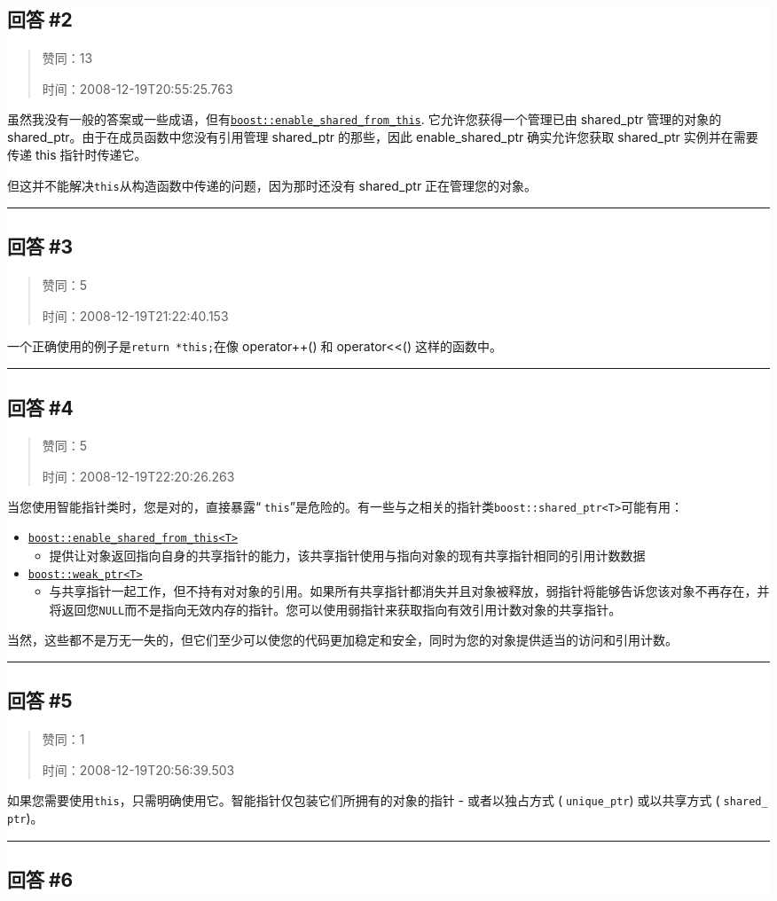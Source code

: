## 回答 #2

> 赞同：13
> 
> 时间：2008-12-19T20:55:25.763

虽然我没有一般的答案或一些成语，但有[`boost::enable_shared_from_this`](http://www.boost.org/doc/libs/1_37_0/libs/smart_ptr/enable_shared_from_this.html). 它允许您获得一个管理已由 shared_ptr 管理的对象的 shared_ptr。由于在成员函数中您没有引用管理 shared_ptr 的那些，因此 enable_shared_ptr 确实允许您获取 shared_ptr 实例并在需要传递 this 指针时传递它。

但这并不能解决`this`从构造函数中传递的问题，因为那时还没有 shared_ptr 正在管理您的对象。

* * *

## 回答 #3

> 赞同：5
> 
> 时间：2008-12-19T21:22:40.153

一个正确使用的例子是`return *this;`在像 operator++() 和 operator<<() 这样的函数中。

* * *

## 回答 #4

> 赞同：5
> 
> 时间：2008-12-19T22:20:26.263

当您使用智能指针类时，您是对的，直接暴露“ `this`”是危险的。有一些与之相关的指针类`boost::shared_ptr<T>`可能有用：

*   [`boost::enable_shared_from_this<T>`](http://www.boost.org/libs/smart_ptr/enable_shared_from_this.html)
    *   提供让对象返回指向自身的共享指针的能力，该共享指针使用与指向对象的现有共享指针相同的引用计数数据
*   [`boost::weak_ptr<T>`](http://www.boost.org/libs/smart_ptr/weak_ptr.htm)
    *   与共享指针一起工作，但不持有对对象的引用。如果所有共享指针都消失并且对象被释放，弱指针将能够告诉您该对象不再存在，并将返回您`NULL`而不是指向无效内存的指针。您可以使用弱指针来获取指向有效引用计数对象的共享指针。

当然，这些都不是万无一失的，但它们至少可以使您的代码更加稳定和安全，同时为您的对象提供适当的访问和引用计数。

* * *

## 回答 #5

> 赞同：1
> 
> 时间：2008-12-19T20:56:39.503

如果您需要使用`this`，只需明确使用它。智能指针仅包装它们所拥有的对象的指针 - 或者以独占方式 ( `unique_ptr`) 或以共享方式 ( `shared_ptr`)。

* * *

## 回答 #6
